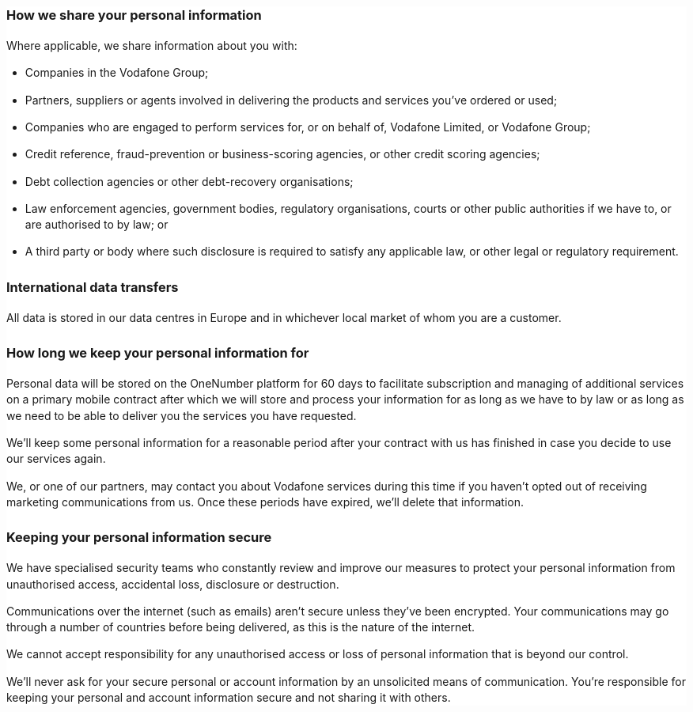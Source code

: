 ### How we share your personal information

Where applicable, we share information about you with:

*   Companies in the Vodafone Group;
    
*   Partners, suppliers or agents involved in delivering the products and services you’ve ordered or used;
    
*   Companies who are engaged to perform services for, or on behalf of, Vodafone Limited, or Vodafone Group;  
    
*   Credit reference, fraud-prevention or business-scoring agencies, or other credit scoring agencies;
    
*   Debt collection agencies or other debt-recovery organisations;
    
*   Law enforcement agencies, government bodies, regulatory organisations, courts or other public authorities if we have to, or are authorised to by law; or
    
*   A third party or body where such disclosure is required to satisfy any applicable law, or other legal or regulatory requirement.
    

### International data transfers

All data is stored in our data centres in Europe and in whichever local market of whom you are a customer.

### How long we keep your personal information for

Personal data will be stored on the OneNumber platform for 60 days to facilitate subscription and managing of additional services on a primary mobile contract after which we will store and process your information for as long as we have to by law or as long as we need to be able to deliver you the services you have requested.

We’ll keep some personal information for a reasonable period after your contract with us has finished in case you decide to use our services again.

We, or one of our partners, may contact you about Vodafone services during this time if you haven’t opted out of receiving marketing communications from us. Once these periods have expired, we’ll delete that information.

### Keeping your personal information secure

We have specialised security teams who constantly review and improve our measures to protect your personal information from unauthorised access, accidental loss, disclosure or destruction.

Communications over the internet (such as emails) aren’t secure unless they’ve been encrypted. Your communications may go through a number of countries before being delivered, as this is the nature of the internet.

We cannot accept responsibility for any unauthorised access or loss of personal information that is beyond our control.

We’ll never ask for your secure personal or account information by an unsolicited means of communication. You’re responsible for keeping your personal and account information secure and not sharing it with others.
